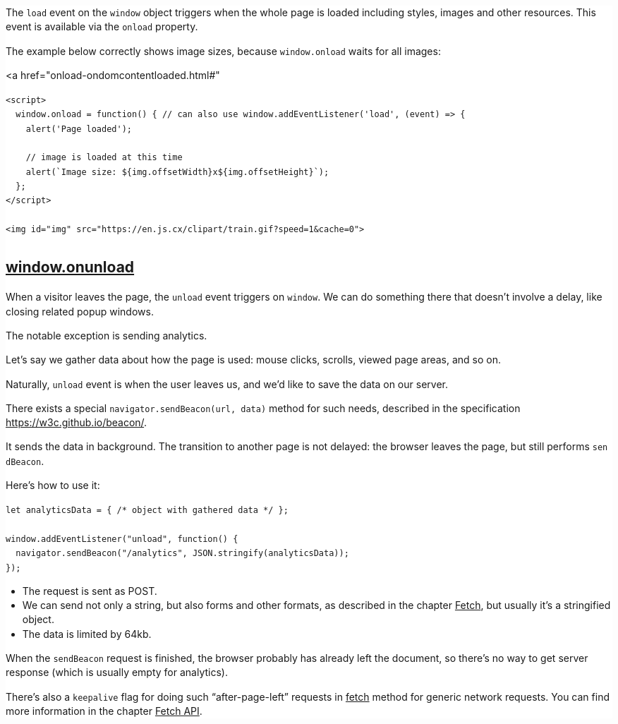 The `load` event on the `window` object triggers when the whole page is loaded including styles, images and other resources. This event is available via the `onload` property.

The example below correctly shows image sizes, because `window.onload` waits for all images:

<a href="onload-ondomcontentloaded.html#" class="toolbar__button toolbar__button_run" title="show"></a>

<a href="onload-ondomcontentloaded.html#"

    <script>
      window.onload = function() { // can also use window.addEventListener('load', (event) => {
        alert('Page loaded');

        // image is loaded at this time
        alert(`Image size: ${img.offsetWidth}x${img.offsetHeight}`);
      };
    </script>

    <img id="img" src="https://en.js.cx/clipart/train.gif?speed=1&cache=0">

## <a href="onload-ondomcontentloaded.html#window-onunload" id="window-onunload" class="main__anchor">window.onunload</a>

When a visitor leaves the page, the `unload` event triggers on `window`. We can do something there that doesn’t involve a delay, like closing related popup windows.

The notable exception is sending analytics.

Let’s say we gather data about how the page is used: mouse clicks, scrolls, viewed page areas, and so on.

Naturally, `unload` event is when the user leaves us, and we’d like to save the data on our server.

There exists a special `navigator.sendBeacon(url, data)` method for such needs, described in the specification <https://w3c.github.io/beacon/>.

It sends the data in background. The transition to another page is not delayed: the browser leaves the page, but still performs `sendBeacon`.

Here’s how to use it:

    let analyticsData = { /* object with gathered data */ };

    window.addEventListener("unload", function() {
      navigator.sendBeacon("/analytics", JSON.stringify(analyticsData));
    });

- The request is sent as POST.
- We can send not only a string, but also forms and other formats, as described in the chapter [Fetch](fetch.html), but usually it’s a stringified object.
- The data is limited by 64kb.

When the `sendBeacon` request is finished, the browser probably has already left the document, so there’s no way to get server response (which is usually empty for analytics).

There’s also a `keepalive` flag for doing such “after-page-left” requests in [fetch](fetch.html) method for generic network requests. You can find more information in the chapter [Fetch API](fetch-api.html).
